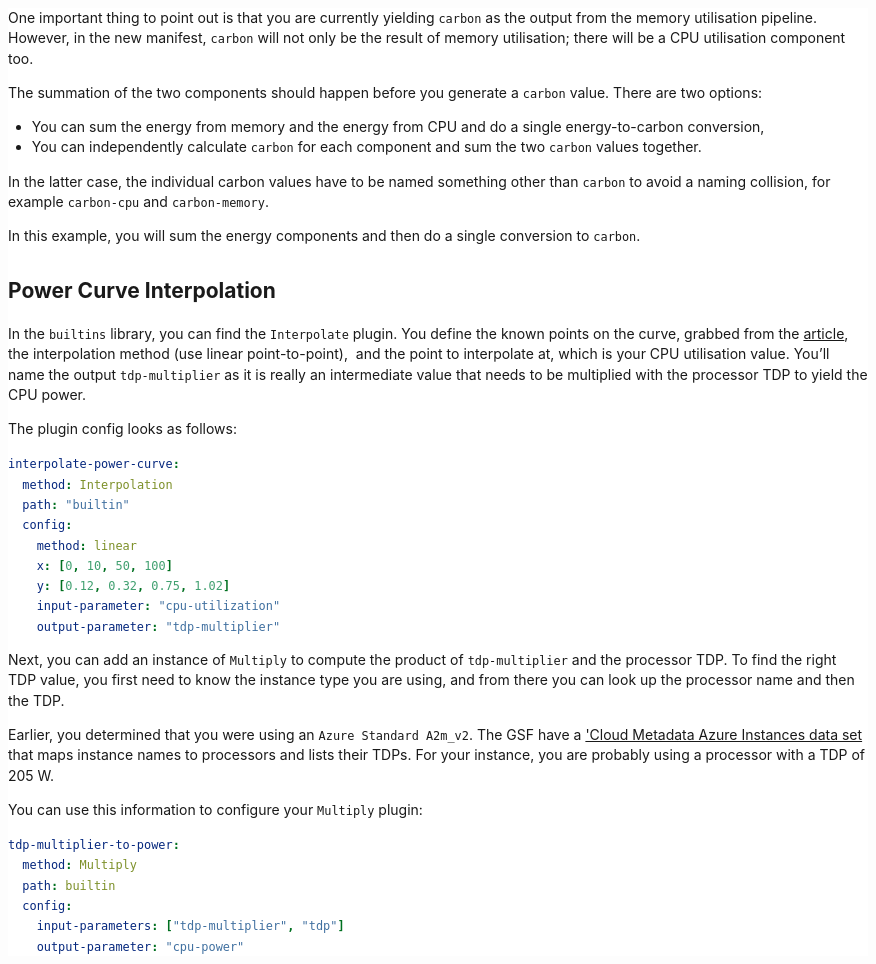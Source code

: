 One important thing to point out is that you are currently yielding `carbon` as the output from the memory utilisation pipeline. However, in the new manifest, `carbon` will not only be the result of memory utilisation; there will be a CPU utilisation component too. 

The summation of the two components should happen before you generate a `carbon` value. There are two options:

- You can sum the energy from memory and the energy from CPU and do a single energy-to-carbon conversion,
- You can independently calculate `carbon` for each component and sum the two `carbon` values together.

In the latter case, the individual carbon values have to be named something other than `carbon` to avoid a naming collision, for example `carbon-cpu` and `carbon-memory`.

In this example, you will sum the energy components and then do a single conversion to `carbon`.

## Power Curve Interpolation

In the `builtins` library, you can find the `Interpolate` plugin. You define the known points on the curve, grabbed from the [article](https://medium.com/teads-engineering/building-an-aws-ec2-carbon-emissions-dataset-3f0fd76c98ac), the interpolation method (use linear point-to-point),  and the point to interpolate at, which is your CPU utilisation value. You’ll name the output `tdp-multiplier` as it is really an intermediate value that needs to be multiplied with the processor TDP to yield the CPU power.

The plugin config looks as follows:

```yaml
interpolate-power-curve:
  method: Interpolation
  path: "builtin"
  config:
    method: linear
    x: [0, 10, 50, 100]
    y: [0.12, 0.32, 0.75, 1.02]
    input-parameter: "cpu-utilization"
    output-parameter: "tdp-multiplier"
```

Next, you can add an instance of `Multiply` to compute the product of `tdp-multiplier` and the processor TDP. To find the right TDP value, you first need to know the instance type you are using, and from there you can look up the processor name and then the TDP. 

Earlier, you determined that you were using an `Azure Standard A2m_v2`. The GSF have a ['Cloud Metadata Azure Instances data set](https://github.com/Green-Software-Foundation/if-data/blob/main/cloud-metdata-azure-instances.csv) that maps instance names to processors and lists their TDPs. For your instance, you are probably using a processor with a TDP of 205 W.

You can use this information to configure your `Multiply` plugin:

```yaml
tdp-multiplier-to-power:
  method: Multiply
  path: builtin
  config:
    input-parameters: ["tdp-multiplier", "tdp"]
    output-parameter: "cpu-power"
```
